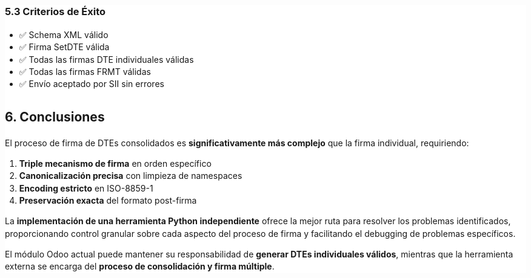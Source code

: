 ### 5.3 Criterios de Éxito

- ✅ Schema XML válido
- ✅ Firma SetDTE válida  
- ✅ Todas las firmas DTE individuales válidas
- ✅ Todas las firmas FRMT válidas
- ✅ Envío aceptado por SII sin errores

## 6. Conclusiones

El proceso de firma de DTEs consolidados es **significativamente más complejo** que la firma individual, requiriendo:

1. **Triple mecanismo de firma** en orden específico
2. **Canonicalización precisa** con limpieza de namespaces
3. **Encoding estricto** en ISO-8859-1
4. **Preservación exacta** del formato post-firma

La **implementación de una herramienta Python independiente** ofrece la mejor ruta para resolver los problemas identificados, proporcionando control granular sobre cada aspecto del proceso de firma y facilitando el debugging de problemas específicos.

El módulo Odoo actual puede mantener su responsabilidad de **generar DTEs individuales válidos**, mientras que la herramienta externa se encarga del **proceso de consolidación y firma múltiple**.